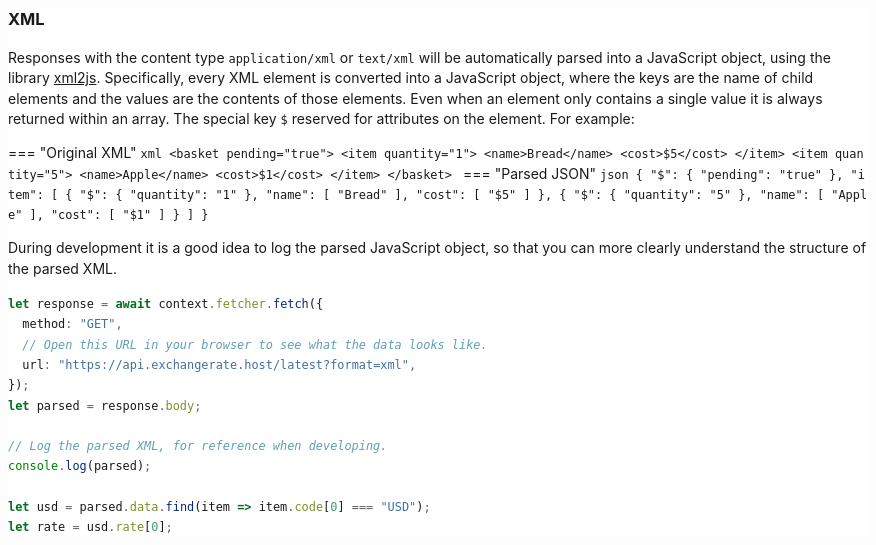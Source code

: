 
### XML

Responses with the content type `application/xml` or `text/xml` will be automatically parsed into a JavaScript object, using the library [xml2js][xml2js]. Specifically, every XML element is converted into a JavaScript object, where the keys are the name of child elements and the values are the contents of those elements. Even when an element only contains a single value it is always returned within an array. The special key `$` reserved for attributes on the element. For example:

=== "Original XML"
    ```xml
    <basket pending="true">
      <item quantity="1">
        <name>Bread</name>
        <cost>$5</cost>
      </item>
      <item quantity="5">
        <name>Apple</name>
        <cost>$1</cost>
      </item>
    </basket>
    ```
=== "Parsed JSON"
    ```json
    {
      "$": {
        "pending": "true"
      },
      "item": [
        {
          "$": {
            "quantity": "1"
          },
          "name": [ "Bread" ],
          "cost": [ "$5" ]
        },
        {
          "$": {
            "quantity": "5"
          },
          "name": [ "Apple" ],
          "cost": [ "$1" ]
        }
      ]
    }
    ```

During development it is a good idea to log the parsed JavaScript object, so that you can more clearly understand the structure of the parsed XML.

```ts
let response = await context.fetcher.fetch({
  method: "GET",
  // Open this URL in your browser to see what the data looks like.
  url: "https://api.exchangerate.host/latest?format=xml",
});
let parsed = response.body;

// Log the parsed XML, for reference when developing.
console.log(parsed);

let usd = parsed.data.find(item => item.code[0] === "USD");
let rate = usd.rate[0];
```


[Fetcher]: ../../reference/sdk/interfaces/core.Fetcher.md
[samples]: ../../samples/topic/fetcher.md
[addNetworkDomain]: ../../reference/sdk/classes/core.PackDefinitionBuilder.md#addnetworkdomain
[support]: ../../support/index.md
[support_network_domains]: ../../support/index.md#approvals
[ExecutionContext]: ../../reference/sdk/interfaces/core.ExecutionContext.md
[fetch]: ../../reference/sdk/interfaces/core.Fetcher.md#fetch
[FetchRequest]: ../../reference/sdk/interfaces/core.FetchRequest.md
[async_await]: https://developer.mozilla.org/en-US/docs/Learn/JavaScript/Asynchronous/Async_await
[promises]: https://developer.mozilla.org/en-US/docs/Web/JavaScript/Guide/Using_promises
[fetchresponse]: ../../reference/sdk/interfaces/core.FetchResponse.md
[xml2js]: https://www.npmjs.com/package/xml2js
[status_code_error]: ../../reference/sdk/classes/core.StatusCodeError.md
[buffer]: https://nodejs.org/api/buffer.html#buffer
[withQueryParams]: ../../reference/sdk/functions/core.withQueryParams.md
[stringify]: https://developer.mozilla.org/en-US/docs/Web/JavaScript/Reference/Global_Objects/JSON/stringify
[formula_cache]: ../blocks/formulas.md#caching
[authentication]: ../basics/authentication/index.md
[spec_headers]: https://www.w3.org/Protocols/rfc2616/rfc2616-sec4.html#sec4.2
[baseauthentication_networkdomain]: ../../reference/sdk/interfaces/core.BaseAuthentication.md#networkdomain
[auth_user]: ../basics/authentication/index.md#user
[temporaryblobstorage]: ../../reference/sdk/interfaces/core.TemporaryBlobStorage.md
[caching]: ../advanced/caching.md
[npm_form_data]: https://www.npmjs.com/package/form-data
[example_box]: https://github.com/coda/packs-examples/tree/main/examples/box
[graphql]: https://graphql.org/
[forceCache]: ../advanced/caching.md#forcecache
[pmt_http]: ../development/pack-maker-tools.md#http